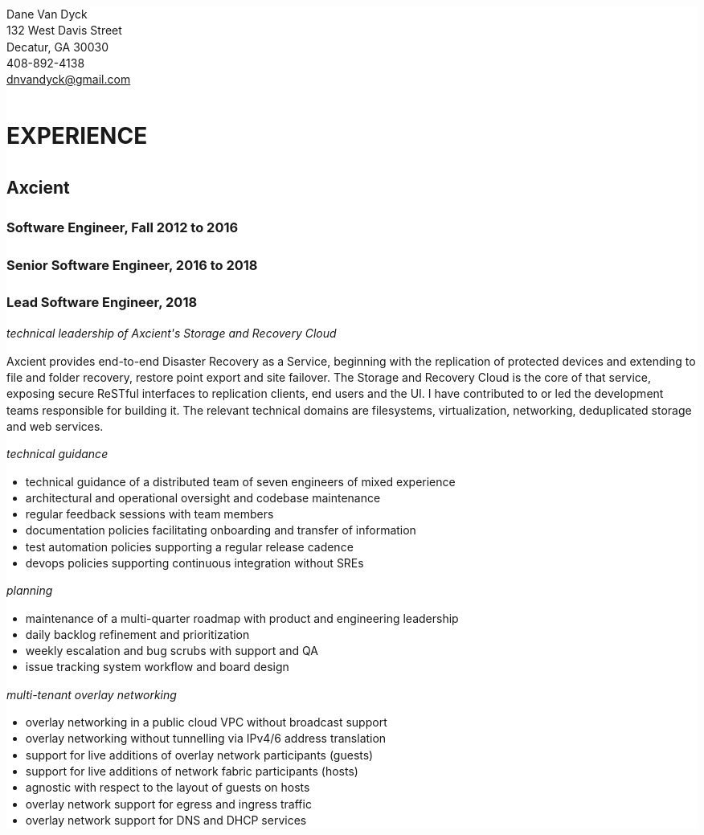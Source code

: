 Dane Van Dyck  
132 West Davis Street  
Decatur, GA 30030  
408-892-4138  
dnvandyck@gmail.com


EXPERIENCE
==========

Axcient
-------

### Software Engineer, Fall 2012 to 2016

### Senior Software Engineer, 2016 to 2018

### Lead Software Engineer, 2018

_technical leadership of Axcient's Storage and Recovery Cloud_

Axcient provides end-to-end Disaster Recovery as a Service, beginning with the
replication of protected devices and extending to file and folder recovery,
restore point export and site failover. The Storage and Recovery Cloud is the
core of that service, exposing secure ReSTful interfaces to replication
clients, end users and the UI. I have contributed to or led the development
teams responsible for building it. The relevant technical domains are
filesystems, virtualization, networking, deduplicated storage and web
services.

_technical guidance_

- technical guidance of a distributed team of seven engineers of mixed
  experience
- architectural and operational oversight and codebase maintenance
- regular feedback sessions with team members
- documentation policies facilitating onboarding and transfer of information
- test automation policies supporting a regular release cadence
- devops policies supporting continuous integration without SREs

_planning_

- maintenance of a multi-quarter roadmap with product and engineering
  leadership
- daily backlog refinement and prioritization
- weekly escalation and bug scrubs with support and QA
- issue tracking system workflow and board design

_multi-tenant overlay networking_

- overlay networking in a public cloud VPC without broadcast support
- overlay networking without tunnelling via IPv4/6 address translation
- support for live additions of overlay network participants (guests)
- support for live additions of network fabric participants (hosts)
- agnostic with respect to the layout of guests on hosts
- overlay network support for egress and ingress traffic
- overlay network support for DNS and DHCP services
